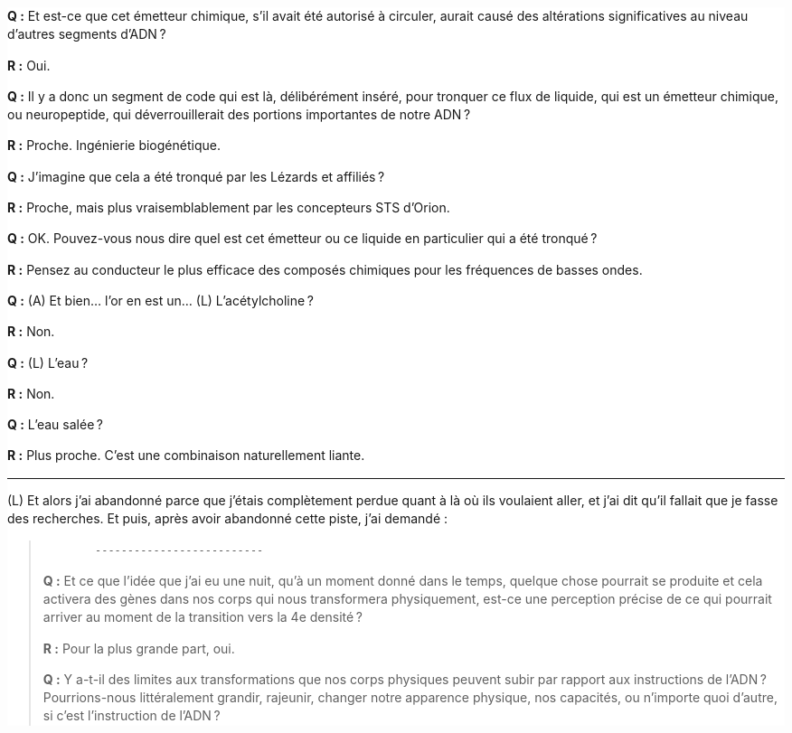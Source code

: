 **Q :** Et est-ce que cet émetteur chimique, s’il avait été autorisé à circuler, aurait causé des altérations significatives au niveau d’autres segments d’ADN ? 

**R :** Oui. 

**Q :** Il y a donc un segment de code qui est là, délibérément inséré, pour tronquer ce flux de liquide, qui est un émetteur chimique, ou neuropeptide, qui déverrouillerait des portions importantes de notre ADN ? 

**R :** Proche. Ingénierie biogénétique. 


**Q :** J’imagine que cela a été tronqué par les Lézards et affiliés ? 

**R :** Proche, mais plus vraisemblablement par les concepteurs STS d’Orion. 

**Q :** OK. Pouvez-vous nous dire quel est cet émetteur ou ce liquide en particulier qui a été tronqué ? 

**R :** Pensez au conducteur le plus efficace des composés chimiques pour les fréquences de basses ondes. 

**Q :** (A) Et bien… l’or en est un… (L) L’acétylcholine ? 

**R :** Non. 

**Q :** (L) L’eau ? 

**R :** Non. 

**Q :** L’eau salée ? 

**R :** Plus proche. C’est une combinaison naturellement liante. 

----------------
		
		
	
</blockquote>
(L) Et alors j’ai abandonné parce que j’étais complètement perdue quant à là où ils voulaient aller, et j’ai dit qu’il fallait que je fasse des recherches. Et puis, après avoir abandonné cette piste, j’ai demandé : 





<blockquote data-attributes="" data-quote="" data-source="" class="bbCodeBlock bbCodeBlock--expandable bbCodeBlock--quote js-expandWatch">
	
	
		
		
			--------------------------
**Q :** Et ce que l’idée que j’ai eu une nuit, qu’à un moment donné dans le temps, quelque chose pourrait se produite et cela activera des gènes dans nos corps qui nous transformera physiquement, est-ce une perception précise de ce qui pourrait arriver au moment de la transition vers la 4e densité ?

**R :** Pour la plus grande part, oui. 

**Q :** Y a-t-il des limites aux transformations que nos corps physiques peuvent subir par rapport aux instructions de l’ADN ? Pourrions-nous littéralement grandir, rajeunir, changer notre apparence physique, nos capacités, ou n’importe quoi d’autre, si c’est l’instruction de l’ADN ?
